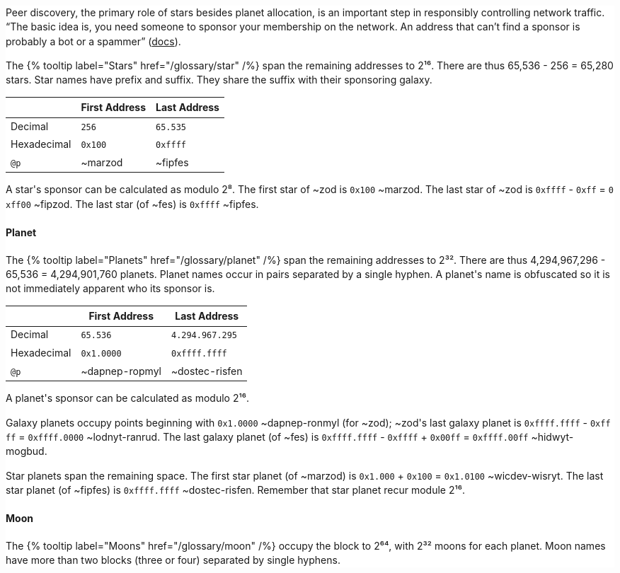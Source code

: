 Peer discovery, the primary role of stars besides planet allocation, is
an important step in responsibly controlling network traffic. “The basic
idea is, you need someone to sponsor your membership on the network. An
address that can’t find a sponsor is probably a bot or a spammer”
([docs](https://urbit.org/understanding-urbit/)).

The {% tooltip label="Stars" href="/glossary/star" /%} span the
remaining addresses to 2¹⁶. There are thus 65,536 - 256 = 65,280 stars.
Star names have prefix and suffix. They share the suffix with their
sponsoring galaxy.

|              | First Address | Last Address |
| ------------ | ------------- | ------------ |
|  Decimal     | `256`         | `65.535`     |
|  Hexadecimal | `0x100`       | `0xffff`     |
|  `@p`        | ~marzod       | ~fipfes      |

A star's sponsor can be calculated as modulo 2⁸. The first star of ~zod
is `0x100` ~marzod.  The last star of ~zod is `0xffff` - `0xff` =
`0xff00` ~fipzod.  The last star (of ~fes) is `0xffff` ~fipfes.

#### Planet

The {% tooltip label="Planets" href="/glossary/planet" /%} span the
remaining addresses to 2³².  There are thus 4,294,967,296 - 65,536 =
4,294,901,760 planets.  Planet names occur in pairs separated by a
single hyphen.  A planet's name is obfuscated so it is not immediately
apparent who its sponsor is.

|              | First Address | Last Address |
| ------------ | ------------- | ------------ |
|  Decimal     | `65.536`      | `4.294.967.295` |
|  Hexadecimal | `0x1.0000`    | `0xffff.ffff` |
|  `@p`        | ~dapnep-ropmyl | ~dostec-risfen |

A planet's sponsor can be calculated as modulo 2¹⁶.

Galaxy planets occupy points beginning with `0x1.0000` ~dapnep-ronmyl
(for ~zod); ~zod's last galaxy planet is `0xffff.ffff` - `0xffff` =
`0xffff.0000` ~lodnyt-ranrud.  The last galaxy planet (of ~fes) is
`0xffff.ffff` - `0xffff` + `0x00ff` = `0xffff.00ff` ~hidwyt-mogbud.

Star planets span the remaining space.  The first star planet (of
~marzod) is `0x1.000` + `0x100` = `0x1.0100` ~wicdev-wisryt.  The last
star planet (of ~fipfes) is `0xffff.ffff` ~dostec-risfen.  Remember that
star planet recur module 2¹⁶.

#### Moon

The {% tooltip label="Moons" href="/glossary/moon" /%} occupy the block
to 2⁶⁴, with 2³² moons for each planet.  Moon names have more than two
blocks (three or four) separated by single hyphens.
